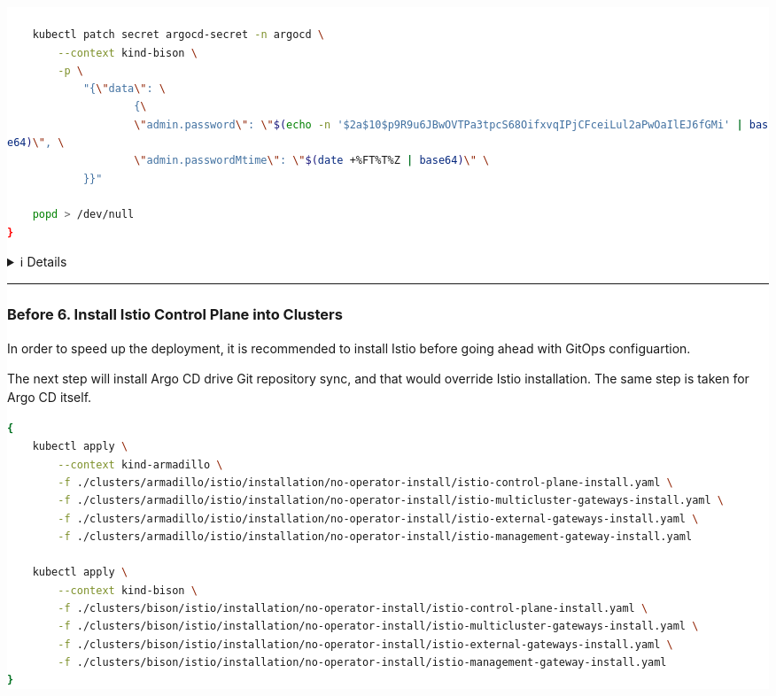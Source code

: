 ```bash

    kubectl patch secret argocd-secret -n argocd \
        --context kind-bison \
        -p \
            "{\"data\": \
                    {\
                    \"admin.password\": \"$(echo -n '$2a$10$p9R9u6JBwOVTPa3tpcS68OifxvqIPjCFceiLul2aPwOaIlEJ6fGMi' | base64)\", \
                    \"admin.passwordMtime\": \"$(date +%FT%T%Z | base64)\" \
            }}"

    popd > /dev/null
}
```



<details><summary>ℹ️ Details</summary></details>

---

### Before 6. Install Istio Control Plane into Clusters

In order to speed up the deployment, it is recommended to install Istio before going ahead with GitOps configuartion.

The next step will install Argo CD drive Git repository sync, and that would override Istio installation. The same step is taken for Argo CD itself.

```bash
{
    kubectl apply \
        --context kind-armadillo \
        -f ./clusters/armadillo/istio/installation/no-operator-install/istio-control-plane-install.yaml \
        -f ./clusters/armadillo/istio/installation/no-operator-install/istio-multicluster-gateways-install.yaml \
        -f ./clusters/armadillo/istio/installation/no-operator-install/istio-external-gateways-install.yaml \
        -f ./clusters/armadillo/istio/installation/no-operator-install/istio-management-gateway-install.yaml

    kubectl apply \
        --context kind-bison \
        -f ./clusters/bison/istio/installation/no-operator-install/istio-control-plane-install.yaml \
        -f ./clusters/bison/istio/installation/no-operator-install/istio-multicluster-gateways-install.yaml \
        -f ./clusters/bison/istio/installation/no-operator-install/istio-external-gateways-install.yaml \
        -f ./clusters/bison/istio/installation/no-operator-install/istio-management-gateway-install.yaml
}
```
